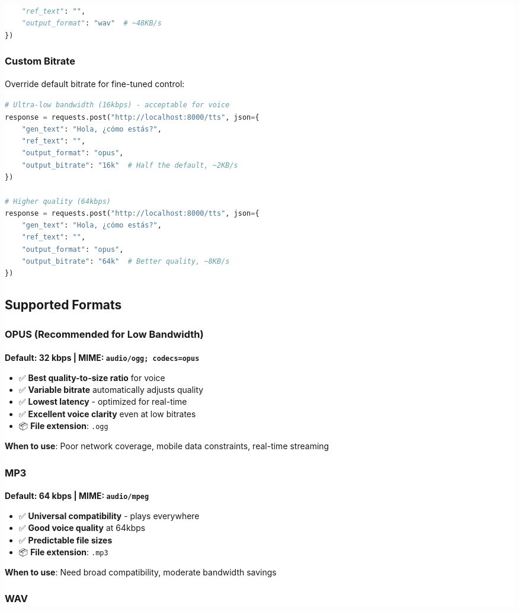 ```python
    "ref_text": "",
    "output_format": "wav"  # ~48KB/s
})
```

### Custom Bitrate

Override default bitrate for fine-tuned control:

```python
# Ultra-low bandwidth (16kbps) - acceptable for voice
response = requests.post("http://localhost:8000/tts", json={
    "gen_text": "Hola, ¿cómo estás?",
    "ref_text": "",
    "output_format": "opus",
    "output_bitrate": "16k"  # Half the default, ~2KB/s
})

# Higher quality (64kbps)
response = requests.post("http://localhost:8000/tts", json={
    "gen_text": "Hola, ¿cómo estás?",
    "ref_text": "",
    "output_format": "opus",
    "output_bitrate": "64k"  # Better quality, ~8KB/s
})
```

## Supported Formats

### OPUS (Recommended for Low Bandwidth)

**Default: 32 kbps | MIME: `audio/ogg; codecs=opus`**

- ✅ **Best quality-to-size ratio** for voice
- ✅ **Variable bitrate** automatically adjusts quality
- ✅ **Lowest latency** - optimized for real-time
- ✅ **Excellent voice clarity** even at low bitrates
- 📦 **File extension**: `.ogg`

**When to use**: Poor network coverage, mobile data constraints, real-time streaming

### MP3

**Default: 64 kbps | MIME: `audio/mpeg`**

- ✅ **Universal compatibility** - plays everywhere
- ✅ **Good voice quality** at 64kbps
- ✅ **Predictable file sizes**
- 📦 **File extension**: `.mp3`

**When to use**: Need broad compatibility, moderate bandwidth savings

### WAV
